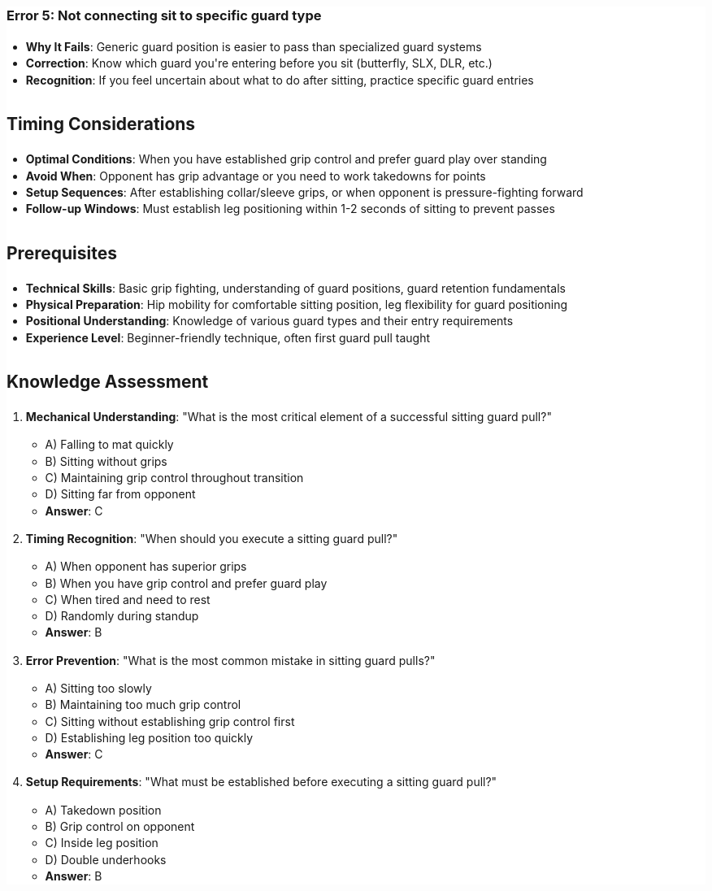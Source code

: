 ### Error 5: Not connecting sit to specific guard type
- **Why It Fails**: Generic guard position is easier to pass than specialized guard systems
- **Correction**: Know which guard you're entering before you sit (butterfly, SLX, DLR, etc.)
- **Recognition**: If you feel uncertain about what to do after sitting, practice specific guard entries

## Timing Considerations

- **Optimal Conditions**: When you have established grip control and prefer guard play over standing
- **Avoid When**: Opponent has grip advantage or you need to work takedowns for points
- **Setup Sequences**: After establishing collar/sleeve grips, or when opponent is pressure-fighting forward
- **Follow-up Windows**: Must establish leg positioning within 1-2 seconds of sitting to prevent passes

## Prerequisites

- **Technical Skills**: Basic grip fighting, understanding of guard positions, guard retention fundamentals
- **Physical Preparation**: Hip mobility for comfortable sitting position, leg flexibility for guard positioning
- **Positional Understanding**: Knowledge of various guard types and their entry requirements
- **Experience Level**: Beginner-friendly technique, often first guard pull taught

## Knowledge Assessment

1. **Mechanical Understanding**: "What is the most critical element of a successful sitting guard pull?"
   - A) Falling to mat quickly
   - B) Sitting without grips
   - C) Maintaining grip control throughout transition
   - D) Sitting far from opponent
   - **Answer**: C

2. **Timing Recognition**: "When should you execute a sitting guard pull?"
   - A) When opponent has superior grips
   - B) When you have grip control and prefer guard play
   - C) When tired and need to rest
   - D) Randomly during standup
   - **Answer**: B

3. **Error Prevention**: "What is the most common mistake in sitting guard pulls?"
   - A) Sitting too slowly
   - B) Maintaining too much grip control
   - C) Sitting without establishing grip control first
   - D) Establishing leg position too quickly
   - **Answer**: C

4. **Setup Requirements**: "What must be established before executing a sitting guard pull?"
   - A) Takedown position
   - B) Grip control on opponent
   - C) Inside leg position
   - D) Double underhooks
   - **Answer**: B
